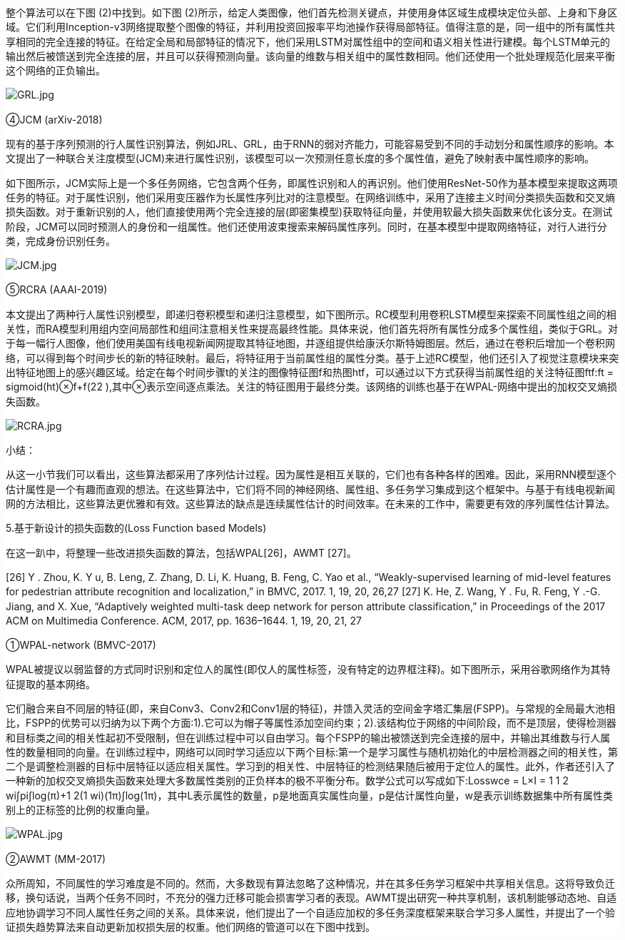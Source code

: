 整个算法可以在下图 (2)中找到。如下图 (2)所示，给定人类图像，他们首先检测关键点，并使用身体区域生成模块定位头部、上身和下身区域。它们利用Inception-v3网络提取整个图像的特征，并利用投资回报率平均池操作获得局部特征。值得注意的是，同一组中的所有属性共享相同的完全连接的特征。在给定全局和局部特征的情况下，他们采用LSTM对属性组中的空间和语义相关性进行建模。每个LSTM单元的输出然后被馈送到完全连接的层，并且可以获得预测向量。该向量的维数与相关组中的属性数相同。他们还使用一个批处理规范化层来平衡这个网络的正负输出。

![GRL.jpg](https://i.loli.net/2020/06/01/w7pNmxB2FoPajcV.jpg)

④JCM (arXiv-2018)

现有的基于序列预测的行人属性识别算法，例如JRL、GRL，由于RNN的弱对齐能力，可能容易受到不同的手动划分和属性顺序的影响。本文提出了一种联合关注度模型(JCM)来进行属性识别，该模型可以一次预测任意长度的多个属性值，避免了映射表中属性顺序的影响。

如下图所示，JCM实际上是一个多任务网络，它包含两个任务，即属性识别和人的再识别。他们使用ResNet-50作为基本模型来提取这两项任务的特征。对于属性识别，他们采用变压器作为长属性序列比对的注意模型。在网络训练中，采用了连接主义时间分类损失函数和交叉熵损失函数。对于重新识别的人，他们直接使用两个完全连接的层(即密集模型)获取特征向量，并使用软最大损失函数来优化该分支。在测试阶段，JCM可以同时预测人的身份和一组属性。他们还使用波束搜索来解码属性序列。同时，在基本模型中提取网络特征，对行人进行分类，完成身份识别任务。

![JCM.jpg](https://i.loli.net/2020/06/01/ARWSbGa82tCBdKq.jpg)

⑤RCRA (AAAI-2019)

本文提出了两种行人属性识别模型，即递归卷积模型和递归注意模型，如下图所示。RC模型利用卷积LSTM模型来探索不同属性组之间的相关性，而RA模型利用组内空间局部性和组间注意相关性来提高最终性能。具体来说，他们首先将所有属性分成多个属性组，类似于GRL。对于每一幅行人图像，他们使用美国有线电视新闻网提取其特征地图，并逐组提供给康沃尔斯特姆图层。然后，通过在卷积后增加一个卷积网络，可以得到每个时间步长的新的特征映射。最后，将特征用于当前属性组的属性分类。基于上述RC模型，他们还引入了视觉注意模块来突出特征地图上的感兴趣区域。给定在每个时间步骤t的关注的图像特征图f和热图htf，可以通过以下方式获得当前属性组的关注特征图ftf:ft = sigmoid(ht)⊗f+f(22 ),其中⊗表示空间逐点乘法。关注的特征图用于最终分类。该网络的训练也基于在WPAL-网络中提出的加权交叉熵损失函数。

![RCRA.jpg](https://i.loli.net/2020/06/01/2swRI9FkzMCPryN.jpg)



小结：

从这一小节我们可以看出，这些算法都采用了序列估计过程。因为属性是相互关联的，它们也有各种各样的困难。因此，采用RNN模型逐个估计属性是一个有趣而直观的想法。在这些算法中，它们将不同的神经网络、属性组、多任务学习集成到这个框架中。与基于有线电视新闻网的方法相比，这些算法更优雅和有效。这些算法的缺点是连续属性估计的时间效率。在未来的工作中，需要更有效的序列属性估计算法。



5.基于新设计的损失函数的(Loss Function based Models)

在这一趴中，将整理一些改进损失函数的算法，包括WPAL[26]，AWMT [27]。

[26] Y . Zhou, K. Y u, B. Leng, Z. Zhang, D. Li, K. Huang, B. Feng, C. Yao et al., “Weakly-supervised learning of mid-level features for pedestrian attribute recognition and localization,” in BMVC, 2017. 1, 19, 20, 26,27
[27] K. He, Z. Wang, Y . Fu, R. Feng, Y .-G. Jiang, and X. Xue, “Adaptively weighted multi-task deep network for person attribute classification,” in Proceedings of the 2017 ACM on Multimedia Conference.  ACM, 2017, pp. 1636–1644. 1, 19, 20, 21, 27

①WPAL-network (BMVC-2017)

WPAL被提议以弱监督的方式同时识别和定位人的属性(即仅人的属性标签，没有特定的边界框注释)。如下图所示，采用谷歌网络作为其特征提取的基本网络。

它们融合来自不同层的特征(即，来自Conv3、Conv2和Conv1层的特征)，并馈入灵活的空间金字塔汇集层(FSPP)。与常规的全局最大池相比，FSPP的优势可以归纳为以下两个方面:1).它可以为帽子等属性添加空间约束；2).该结构位于网络的中间阶段，而不是顶层，使得检测器和目标类之间的相关性起初不受限制，但在训练过程中可以自由学习。每个FSPP的输出被馈送到完全连接的层中，并输出其维数与行人属性的数量相同的向量。在训练过程中，网络可以同时学习适应以下两个目标:第一个是学习属性与随机初始化的中层检测器之间的相关性，第二个是调整检测器的目标中层特征以适应相关属性。学习到的相关性、中层特征的检测结果随后被用于定位人的属性。此外，作者还引入了一种新的加权交叉熵损失函数来处理大多数属性类别的正负样本的极不平衡分布。数学公式可以写成如下:Losswce = L×I = 1 1 2 wi∫pi∫log(π)+1 2(1 wi)(1π)∫log(1π)，其中L表示属性的数量，p是地面真实属性向量，p是估计属性向量，w是表示训练数据集中所有属性类别上的正标签的比例的权重向量。

![WPAL.jpg](https://i.loli.net/2020/06/01/fnT6rbLXedS9RDy.jpg)

②AWMT (MM-2017)

众所周知，不同属性的学习难度是不同的。然而，大多数现有算法忽略了这种情况，并在其多任务学习框架中共享相关信息。这将导致负迁移，换句话说，当两个任务不同时，不充分的强力迁移可能会损害学习者的表现。AWMT提出研究一种共享机制，该机制能够动态地、自适应地协调学习不同人属性任务之间的关系。具体来说，他们提出了一个自适应加权的多任务深度框架来联合学习多人属性，并提出了一个验证损失趋势算法来自动更新加权损失层的权重。他们网络的管道可以在下图中找到。

